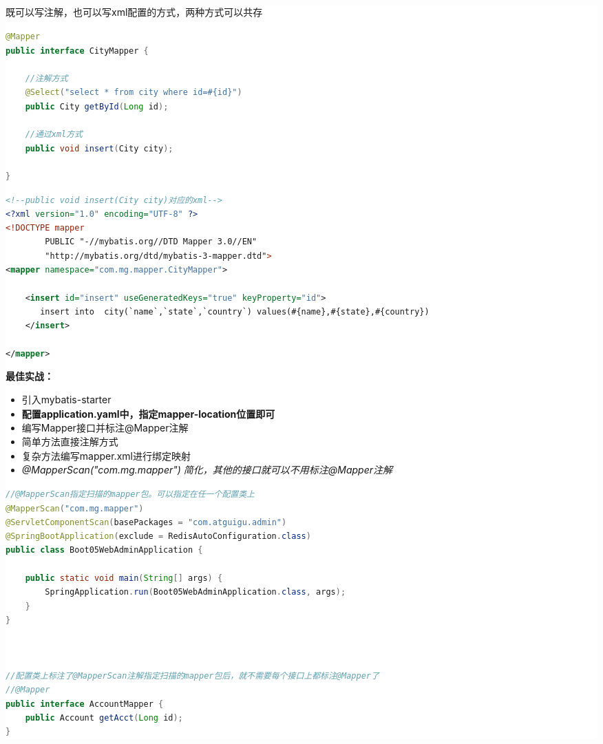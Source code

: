 既可以写注解，也可以写xml配置的方式，两种方式可以共存

```java
@Mapper
public interface CityMapper {

    //注解方式
    @Select("select * from city where id=#{id}")
    public City getById(Long id);

    //通过xml方式
    public void insert(City city);

}
```

```xml
<!--public void insert(City city)对应的xml-->
<?xml version="1.0" encoding="UTF-8" ?>
<!DOCTYPE mapper
        PUBLIC "-//mybatis.org//DTD Mapper 3.0//EN"
        "http://mybatis.org/dtd/mybatis-3-mapper.dtd">
<mapper namespace="com.mg.mapper.CityMapper">
    
    <insert id="insert" useGeneratedKeys="true" keyProperty="id">
       insert into  city(`name`,`state`,`country`) values(#{name},#{state},#{country})
    </insert>

</mapper>
```



**最佳实战：**

- 引入mybatis-starter
- **配置application.yaml中，指定mapper-location位置即可**
- 编写Mapper接口并标注@Mapper注解
- 简单方法直接注解方式
- 复杂方法编写mapper.xml进行绑定映射
- *@MapperScan("com.mg.mapper") 简化，其他的接口就可以不用标注@Mapper注解*

```java
//@MapperScan指定扫描的mapper包。可以指定在任一个配置类上
@MapperScan("com.mg.mapper")
@ServletComponentScan(basePackages = "com.atguigu.admin")
@SpringBootApplication(exclude = RedisAutoConfiguration.class)
public class Boot05WebAdminApplication {

    public static void main(String[] args) {
        SpringApplication.run(Boot05WebAdminApplication.class, args);
    }
}



//配置类上标注了@MapperScan注解指定扫描的mapper包后，就不需要每个接口上都标注@Mapper了
//@Mapper
public interface AccountMapper {
    public Account getAcct(Long id);
}
```

